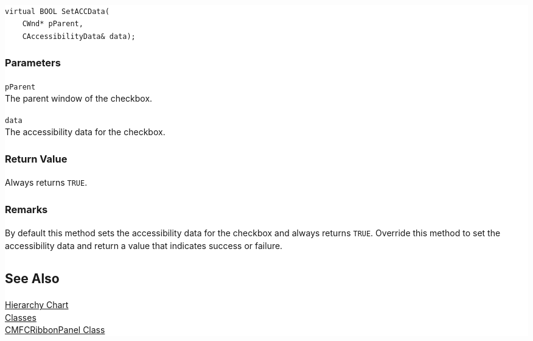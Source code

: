 ```  
virtual BOOL SetACCData(  
    CWnd* pParent,  
    CAccessibilityData& data);  
```  
  
### Parameters  
 `pParent`  
 The parent window of the checkbox.  
  
 `data`  
 The accessibility data for the checkbox.  
  
### Return Value  
 Always returns `TRUE`.  
  
### Remarks  
 By default this method sets the accessibility data for the checkbox and always returns `TRUE`. Override this method to set the accessibility data and return a value that indicates success or failure.  
  
## See Also  
 [Hierarchy Chart](../VS_visualcpp/Hierarchy-Chart.md)   
 [Classes](../VS_visualcpp/MFC-Classes.md)   
 [CMFCRibbonPanel Class](../VS_visualcpp/CMFCRibbonPanel-Class.md)